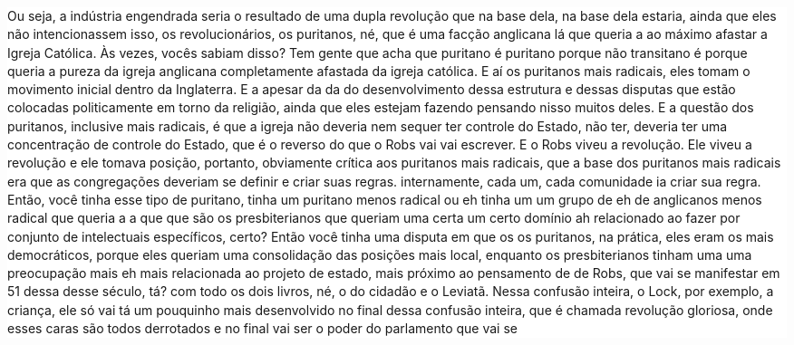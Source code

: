 Ou seja, a indústria engendrada seria o
resultado de uma dupla revolução que na
base dela,
na base dela estaria, ainda que eles não
intencionassem isso, os revolucionários,
os puritanos, né, que é uma facção
anglicana lá que queria a ao máximo
afastar a Igreja Católica. Às vezes,
vocês sabiam disso? Tem gente que acha
que puritano é puritano porque não
transitano
é porque queria a pureza da igreja
anglicana completamente afastada da
igreja católica. E aí os puritanos mais
radicais, eles tomam o movimento inicial
dentro da Inglaterra. E a apesar da da
do desenvolvimento dessa estrutura e
dessas disputas que estão colocadas
politicamente
em torno da religião, ainda que eles
estejam fazendo pensando nisso muitos
deles.
E a questão dos puritanos, inclusive
mais radicais, é que a igreja não
deveria nem sequer ter controle do
Estado, não ter, deveria ter uma
concentração de controle do Estado, que
é o reverso do que o Robs vai vai
escrever. E o Robs viveu a revolução.
Ele viveu a revolução e ele tomava
posição, portanto, obviamente crítica
aos puritanos mais radicais, que a base
dos puritanos mais radicais era que as
congregações deveriam se definir e criar
suas regras.
internamente, cada um, cada comunidade
ia criar sua regra. Então, você tinha
esse tipo de puritano, tinha um puritano
menos radical ou eh tinha um um grupo de
eh de anglicanos menos radical que
queria a a que que são os presbiterianos
que queriam uma certa um certo domínio
ah relacionado ao fazer por conjunto de
intelectuais específicos,
certo?
Então você tinha uma disputa em que os
os puritanos, na prática, eles eram os
mais democráticos, porque eles queriam
uma consolidação das posições mais
local,
enquanto os presbiterianos tinham uma
uma preocupação mais eh mais relacionada
ao projeto de estado, mais próximo ao
pensamento de de Robs, que vai se
manifestar em 51 dessa desse século, tá?
com todo os dois livros, né, o do
cidadão e o Leviatã.
Nessa confusão inteira, o Lock, por
exemplo, a criança, ele só vai tá um
pouquinho mais desenvolvido no final
dessa confusão inteira, que é chamada
revolução gloriosa, onde esses caras são
todos derrotados e no final vai ser o
poder do parlamento que vai se